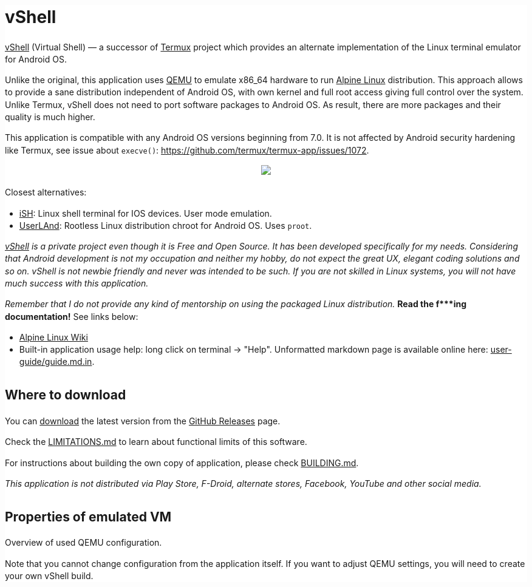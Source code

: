 # vShell

[vShell] (Virtual Shell) — a successor of [Termux] project which provides an
alternate implementation of the Linux terminal emulator for Android OS.

Unlike the original, this application uses [QEMU] to emulate x86_64 hardware to
run [Alpine Linux] distribution. This approach allows to provide a sane
distribution independent of Android OS, with own kernel and full root access
giving full control over the system. Unlike Termux, vShell does not need to port
software packages to Android OS. As result, there are more packages and their
quality is much higher.

This application is compatible with any Android OS versions beginning from 7.0.
It is not affected by Android security hardening like Termux, see issue about
`execve()`: https://github.com/termux/termux-app/issues/1072.

<p align="center"><img src="./images/screenshot.gif" width="60%"/></p>

Closest alternatives:
- [iSH]: Linux shell terminal for IOS devices. User mode emulation.
- [UserLAnd]: Rootless Linux distribution chroot for Android OS. Uses `proot`.

*[vShell] is a private project even though it is Free and Open Source. It has
been developed specifically for my needs. Considering that Android development
is not my occupation and neither my hobby, do not expect the great UX, elegant
coding solutions and so on. vShell is not newbie friendly and never was
intended to be such. If you are not skilled in Linux systems, you will not have
much success with this application.*

*Remember that I do not provide any kind of mentorship on using the packaged
Linux distribution.* **Read the f\*\*\*ing documentation!** See links below:

* [Alpine Linux Wiki](https://wiki.alpinelinux.org/wiki/Main_Page)
* Built-in application usage help: long click on terminal -> "Help". Unformatted
  markdown page is available online here: [user-guide/guide.md.in](/user-guide/guide.md.in).

## Where to download

You can [download] the latest version from the [GitHub Releases] page.

Check the [LIMITATIONS.md](./LIMITATIONS.md) to learn about functional limits
of this software.

For instructions about building the own copy of application, please check
[BUILDING.md](./BUILDING.md).

*This application is not distributed via Play Store, F-Droid, alternate stores,
Facebook, YouTube and other social media.*

## Properties of emulated VM

Overview of used QEMU configuration.

Note that you cannot change configuration from the application itself. If you
want to adjust QEMU settings, you will need to create your own vShell build.


[Alpine Linux]: <https://alpinelinux.org/>
[Android Terminal Emulator]: <https://github.com/jackpal/Android-Terminal-Emulator>
[ConnectBot]: <https://github.com/connectbot/connectbot>
[GitHub Releases]: <https://github.com/xeffyr/android-vshell/releases>
[Limbo Emulator]: <https://github.com/limboemu/limbo>
[QEMU]: <https://qemu.org>
[Termux]: <https://termux.com>
[UserLAnd]: <https://github.com/CypherpunkArmory/UserLAnd>
[author]: <https://github.com/xeffyr>
[download]: <https://github.com/xeffyr/android-vshell/releases/latest>
[iSH]: <https://github.com/ish-app/ish>
[vShell]: <https://github.com/xeffyr/android-vshell>
